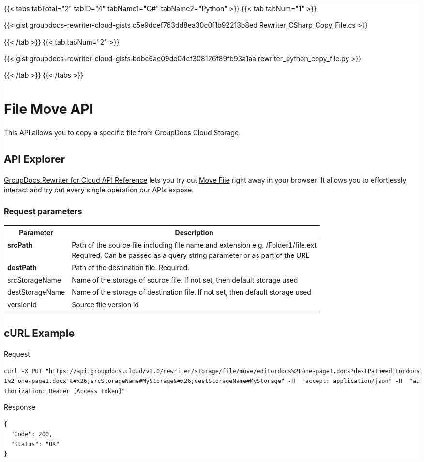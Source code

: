 {{< tabs tabTotal="2" tabID="4" tabName1="C#" tabName2="Python" >}} {{< tab tabNum="1" >}}

{{< gist groupdocs-rewriter-cloud-gists c5e9dcef763dd8ea30c0f1b92213b8ed Rewriter_CSharp_Copy_File.cs >}}

{{< /tab >}} {{< tab tabNum="2" >}}

{{< gist groupdocs-rewriter-cloud-gists bdbc6ae09de04cf308126f89fb93a1aa rewriter_python_copy_file.py >}}

{{< /tab >}} {{< /tabs >}}

# File Move API #

This API allows you to copy a specific file from [GroupDocs Cloud Storage](https://dashboard.groupdocs.cloud/).

## API Explorer ##

[GroupDocs.Rewriter for Cloud API Reference](https://apireference.groupdocs.cloud/rewriter/#/) lets you try out [Move File](https://apireference.groupdocs.cloud/rewriter/#/File/MoveFile) right away in your browser! It allows you to effortlessly interact and try out every single operation our APIs expose. 

### Request parameters ###

|**Parameter**|**Description**|
|---|---|
|**srcPath**|Path of the source file including file name and extension e.g. /Folder1/file.ext<br>Required. Can be passed as a query string parameter or as part of the URL|
|**destPath**|Path of the destination file. Required.|
|srcStorageName|Name of the storage of source file. If not set, then default storage used|
|destStorageName|Name of the storage of destination file. If not set, then default storage used|
|versionId|Source file version id|

## cURL Example ##

Request

``` 
curl -X PUT "https://api.groupdocs.cloud/v1.0/rewriter/storage/file/move/editordocs%2Fone-page1.docx?destPath#editordocs1%2Fone-page1.docx'&#x26;srcStorageName#MyStorage&#x26;destStorageName#MyStorage" -H  "accept: application/json" -H  "authorization: Bearer [Access Token]"
```


 Response

```
{
  "Code": 200,
  "Status": "OK"
}
```
